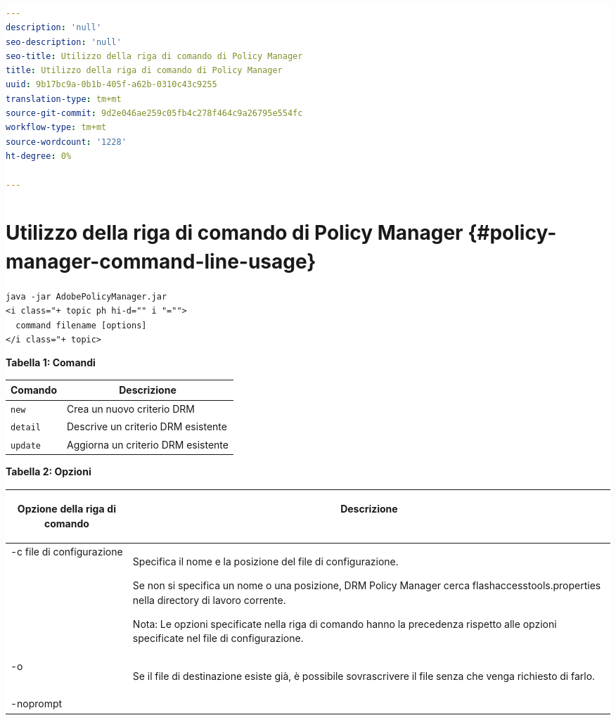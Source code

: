 ```yaml
---
description: 'null'
seo-description: 'null'
seo-title: Utilizzo della riga di comando di Policy Manager
title: Utilizzo della riga di comando di Policy Manager
uuid: 9b17bc9a-0b1b-405f-a62b-0310c43c9255
translation-type: tm+mt
source-git-commit: 9d2e046ae259c05fb4c278f464c9a26795e554fc
workflow-type: tm+mt
source-wordcount: '1228'
ht-degree: 0%

---
```



# Utilizzo della riga di comando di Policy Manager {#policy-manager-command-line-usage}

```
java -jar AdobePolicyManager.jar  
<i class="+ topic ph hi-d="" i "="">
  command filename [options] 
</i class="+ topic>
```

**Tabella 1: Comandi**

| Comando | Descrizione |
|---|---|
| `new` | Crea un nuovo criterio DRM |
| `detail` | Descrive un criterio DRM esistente |
| `update` | Aggiorna un criterio DRM esistente |

**Tabella 2: Opzioni**

<table frame="all" colsep="1" rowsep="1" class="+ topic/table adobe-d/table " id="table_q5h_cpy_n4">  
 <thead class="- topic/thead "> 
  <tr rowsep="1" class="- topic/row "> 
   <th colname="1" class="- topic/entry entry"> <p class="- topic/p ">Opzione della riga di comando </p> </th> 
   <th colname="2" class="- topic/entry entry"> <p class="- topic/p ">Descrizione </p> </th> 
  </tr> 
 </thead>
 <tbody class="- topic/tbody "> 
  <tr rowsep="1" class="- topic/row "> 
   <td colname="1" class="- topic/entry "> <span class="+ topic/ph pr-d/codeph codeph"> -c file di configurazione  </span> </td> 
   <td colname="2" class="- topic/entry "> <p class="- topic/p ">Specifica il nome e la posizione del file di configurazione. </p> <p class="- topic/p ">Se non si specifica un nome o una posizione, DRM Policy Manager cerca <span class="filepath"> flashaccesstools.properties </span> nella directory di lavoro corrente. </p> <p>Nota:  Le opzioni specificate nella riga di comando hanno la precedenza rispetto alle opzioni specificate nel file di configurazione. </p> </td> 
  </tr> 
  <tr rowsep="1" class="- topic/row "> 
   <td colname="1" class="- topic/entry "> <span class="codeph"> -o  </span> </td> 
   <td colname="2" class="- topic/entry "> <p class="- topic/p ">Se il file di destinazione esiste già, è possibile sovrascrivere il file senza che venga richiesto di farlo. </p> </td> 
  </tr> 
  <tr rowsep="1" class="- topic/row "> 
   <td colname="1" class="- topic/entry "> <span class="codeph"> -noprompt  </span> </td> 